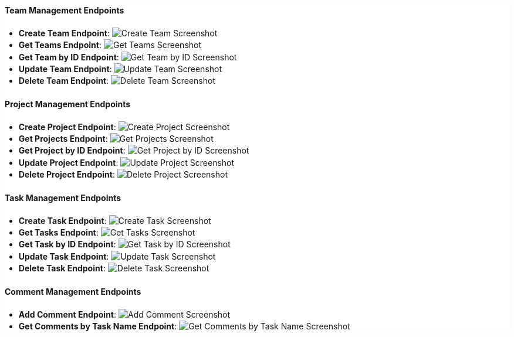 #### Team Management Endpoints
- **Create Team Endpoint**: ![Create Team Screenshot](path/to/screenshot_create_team.png)
- **Get Teams Endpoint**: ![Get Teams Screenshot](path/to/screenshot_get_teams.png)
- **Get Team by ID Endpoint**: ![Get Team by ID Screenshot](path/to/screenshot_get_team_by_id.png)
- **Update Team Endpoint**: ![Update Team Screenshot](path/to/screenshot_update_team.png)
- **Delete Team Endpoint**: ![Delete Team Screenshot](path/to/screenshot_delete_team.png)

#### Project Management Endpoints
- **Create Project Endpoint**: ![Create Project Screenshot](path/to/screenshot_create_project.png)
- **Get Projects Endpoint**: ![Get Projects Screenshot](path/to/screenshot_get_projects.png)
- **Get Project by ID Endpoint**: ![Get Project by ID Screenshot](path/to/screenshot_get_project_by_id.png)
- **Update Project Endpoint**: ![Update Project Screenshot](path/to/screenshot_update_project.png)
- **Delete Project Endpoint**: ![Delete Project Screenshot](path/to/screenshot_delete_project.png)

#### Task Management Endpoints
- **Create Task Endpoint**: ![Create Task Screenshot](path/to/screenshot_create_task.png)
- **Get Tasks Endpoint**: ![Get Tasks Screenshot](path/to/screenshot_get_tasks.png)
- **Get Task by ID Endpoint**: ![Get Task by ID Screenshot](path/to/screenshot_get_task_by_id.png)
- **Update Task Endpoint**: ![Update Task Screenshot](path/to/screenshot_update_task.png)
- **Delete Task Endpoint**: ![Delete Task Screenshot](path/to/screenshot_delete_task.png)

#### Comment Management Endpoints
- **Add Comment Endpoint**: ![Add Comment Screenshot](path/to/screenshot_add_comment.png)
- **Get Comments by Task Name Endpoint**: ![Get Comments by Task Name Screenshot](path/to/screenshot_get_comments_by_task_name.png)

